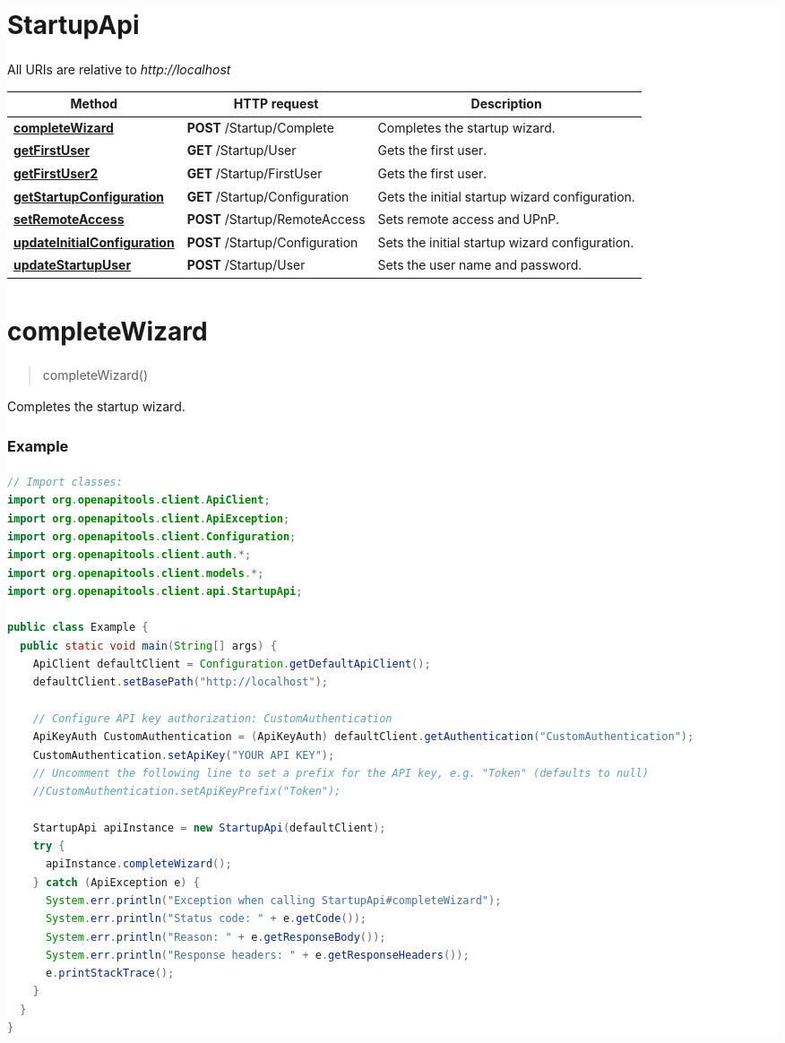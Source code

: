 # StartupApi

All URIs are relative to *http://localhost*

| Method | HTTP request | Description |
|------------- | ------------- | -------------|
| [**completeWizard**](StartupApi.md#completeWizard) | **POST** /Startup/Complete | Completes the startup wizard. |
| [**getFirstUser**](StartupApi.md#getFirstUser) | **GET** /Startup/User | Gets the first user. |
| [**getFirstUser2**](StartupApi.md#getFirstUser2) | **GET** /Startup/FirstUser | Gets the first user. |
| [**getStartupConfiguration**](StartupApi.md#getStartupConfiguration) | **GET** /Startup/Configuration | Gets the initial startup wizard configuration. |
| [**setRemoteAccess**](StartupApi.md#setRemoteAccess) | **POST** /Startup/RemoteAccess | Sets remote access and UPnP. |
| [**updateInitialConfiguration**](StartupApi.md#updateInitialConfiguration) | **POST** /Startup/Configuration | Sets the initial startup wizard configuration. |
| [**updateStartupUser**](StartupApi.md#updateStartupUser) | **POST** /Startup/User | Sets the user name and password. |


<a id="completeWizard"></a>
# **completeWizard**
> completeWizard()

Completes the startup wizard.

### Example
```java
// Import classes:
import org.openapitools.client.ApiClient;
import org.openapitools.client.ApiException;
import org.openapitools.client.Configuration;
import org.openapitools.client.auth.*;
import org.openapitools.client.models.*;
import org.openapitools.client.api.StartupApi;

public class Example {
  public static void main(String[] args) {
    ApiClient defaultClient = Configuration.getDefaultApiClient();
    defaultClient.setBasePath("http://localhost");
    
    // Configure API key authorization: CustomAuthentication
    ApiKeyAuth CustomAuthentication = (ApiKeyAuth) defaultClient.getAuthentication("CustomAuthentication");
    CustomAuthentication.setApiKey("YOUR API KEY");
    // Uncomment the following line to set a prefix for the API key, e.g. "Token" (defaults to null)
    //CustomAuthentication.setApiKeyPrefix("Token");

    StartupApi apiInstance = new StartupApi(defaultClient);
    try {
      apiInstance.completeWizard();
    } catch (ApiException e) {
      System.err.println("Exception when calling StartupApi#completeWizard");
      System.err.println("Status code: " + e.getCode());
      System.err.println("Reason: " + e.getResponseBody());
      System.err.println("Response headers: " + e.getResponseHeaders());
      e.printStackTrace();
    }
  }
}
```
